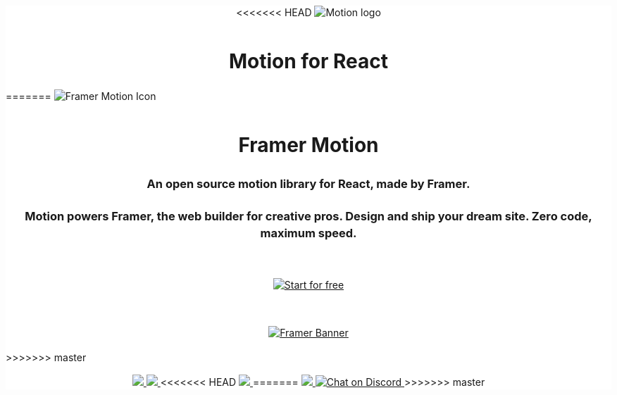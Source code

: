 <p align="center">
<<<<<<< HEAD
  <img width="100" height="100" alt="Motion logo" src="https://user-images.githubusercontent.com/7850794/164965523-3eced4c4-6020-467e-acde-f11b7900ad62.png" />
</p>
<h1 align="center">Motion for React</h1>
=======
  <img src="https://framerusercontent.com/images/48ha9ZR9oZQGQ6gZ8YUfElP3T0A.png" width="50" height="50" alt="Framer Motion Icon" />
</p>
<h1 align="center">Framer Motion</h1>
<h3 align="center">
  An open source motion library for React, made by Framer.
</h3>
<h3 align="center">
Motion powers Framer, the web builder for creative pros. Design and ship your dream site. Zero code, maximum speed.
</h3>
<br/>
<p align="center">
  <a href="https://www.framer.com?utm_source=motion-readme">
    <img src="https://framerusercontent.com/images/atXqxn4JhKm4LXVncdNjkKV7yCU.png" width="140" alt="Start for free" />
  </a>
</p>
<br/>
<p align="center">
  <a href="https://www.framer.com?utm_source=motion-readme">
    <img src="https://framerusercontent.com/images/pMSOmGP2V8sSaZRV2D7i4HTBTe4.png" width="1000" alt="Framer Banner" />
  </a>
</p>
>>>>>>> master

<br>

<p align="center">
  <a href="https://www.npmjs.com/package/framer-motion" target="_blank">
    <img src="https://img.shields.io/npm/v/framer-motion.svg?style=flat-square" />
  </a>
  <a href="https://www.npmjs.com/package/framer-motion" target="_blank">
  <img src="https://img.shields.io/npm/dm/framer-motion.svg?style=flat-square" />
  </a>
<<<<<<< HEAD
  <a href="https://twitter.com/motiondotdev" target="_blank">
  <img src="https://img.shields.io/twitter/follow/framer.svg?style=social&label=Follow"  />
  </a>
=======
  <a href="https://twitter.com/framer" target="_blank">
  <img src="https://img.shields.io/twitter/follow/framer.svg?style=social&label=Follow"  />
  </a>
  <a href="https://discord.gg/DfkSpYe" target="_blank">
  <img src="https://img.shields.io/discord/308323056592486420.svg?logo=discord&logoColor=white" alt="Chat on Discord">
  </a>
>>>>>>> master
</p>
